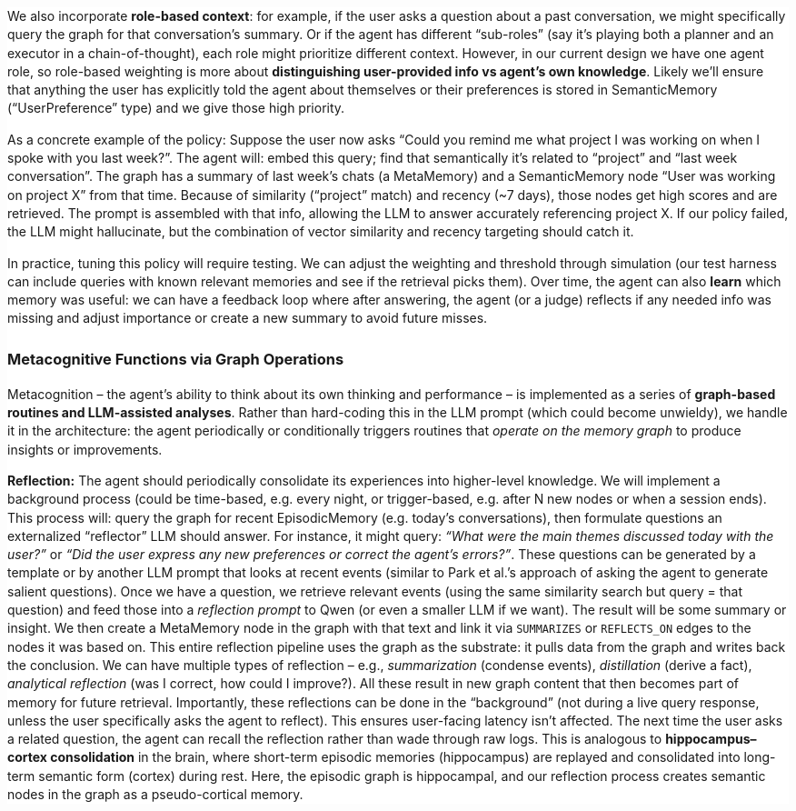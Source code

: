 We also incorporate **role-based context**: for example, if the user asks a question about a past conversation, we might specifically query the graph for that conversation’s summary. Or if the agent has different “sub-roles” (say it’s playing both a planner and an executor in a chain-of-thought), each role might prioritize different context. However, in our current design we have one agent role, so role-based weighting is more about **distinguishing user-provided info vs agent’s own knowledge**. Likely we’ll ensure that anything the user has explicitly told the agent about themselves or their preferences is stored in SemanticMemory (“UserPreference” type) and we give those high priority.

As a concrete example of the policy: Suppose the user now asks “Could you remind me what project I was working on when I spoke with you last week?”. The agent will: embed this query; find that semantically it’s related to “project” and “last week conversation”. The graph has a summary of last week’s chats (a MetaMemory) and a SemanticMemory node “User was working on project X” from that time. Because of similarity (“project” match) and recency (\~7 days), those nodes get high scores and are retrieved. The prompt is assembled with that info, allowing the LLM to answer accurately referencing project X. If our policy failed, the LLM might hallucinate, but the combination of vector similarity and recency targeting should catch it.

In practice, tuning this policy will require testing. We can adjust the weighting and threshold through simulation (our test harness can include queries with known relevant memories and see if the retrieval picks them). Over time, the agent can also **learn** which memory was useful: we can have a feedback loop where after answering, the agent (or a judge) reflects if any needed info was missing and adjust importance or create a new summary to avoid future misses.

### Metacognitive Functions via Graph Operations

Metacognition – the agent’s ability to think about its own thinking and performance – is implemented as a series of **graph-based routines and LLM-assisted analyses**. Rather than hard-coding this in the LLM prompt (which could become unwieldy), we handle it in the architecture: the agent periodically or conditionally triggers routines that *operate on the memory graph* to produce insights or improvements.

**Reflection:** The agent should periodically consolidate its experiences into higher-level knowledge. We will implement a background process (could be time-based, e.g. every night, or trigger-based, e.g. after N new nodes or when a session ends). This process will: query the graph for recent EpisodicMemory (e.g. today’s conversations), then formulate questions an externalized “reflector” LLM should answer. For instance, it might query: *“What were the main themes discussed today with the user?”* or *“Did the user express any new preferences or correct the agent’s errors?”*. These questions can be generated by a template or by another LLM prompt that looks at recent events (similar to Park et al.’s approach of asking the agent to generate salient questions). Once we have a question, we retrieve relevant events (using the same similarity search but query = that question) and feed those into a *reflection prompt* to Qwen (or even a smaller LLM if we want). The result will be some summary or insight. We then create a MetaMemory node in the graph with that text and link it via `SUMMARIZES` or `REFLECTS_ON` edges to the nodes it was based on. This entire reflection pipeline uses the graph as the substrate: it pulls data from the graph and writes back the conclusion. We can have multiple types of reflection – e.g., *summarization* (condense events), *distillation* (derive a fact), *analytical reflection* (was I correct, how could I improve?). All these result in new graph content that then becomes part of memory for future retrieval. Importantly, these reflections can be done in the “background” (not during a live query response, unless the user specifically asks the agent to reflect). This ensures user-facing latency isn’t affected. The next time the user asks a related question, the agent can recall the reflection rather than wade through raw logs. This is analogous to **hippocampus–cortex consolidation** in the brain, where short-term episodic memories (hippocampus) are replayed and consolidated into long-term semantic form (cortex) during rest. Here, the episodic graph is hippocampal, and our reflection process creates semantic nodes in the graph as a pseudo-cortical memory.
